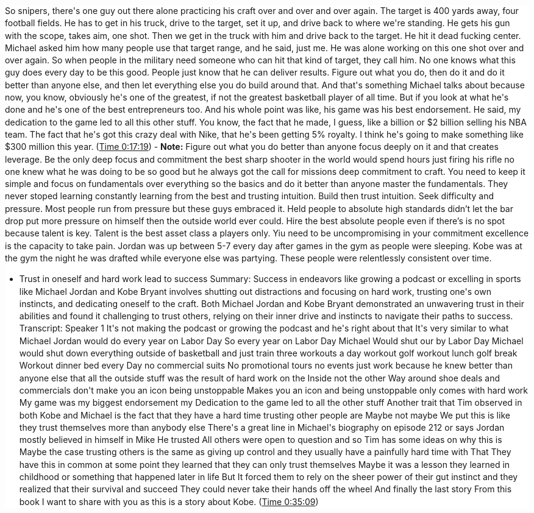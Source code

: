   So snipers, there's one guy out there alone practicing his craft over and over and over again. The target is 400 yards away, four football fields. He has to get in his truck, drive to the target, set it up, and drive back to where we're standing. He gets his gun with the scope, takes aim, one shot. Then we get in the truck with him and drive back to the target. He hit it dead fucking center. Michael asked him how many people use that target range, and he said, just me. He was alone working on this one shot over and over again. So when people in the military need someone who can hit that kind of target, they call him. No one knows what this guy does every day to be this good. People just know that he can deliver results. Figure out what you do, then do it and do it better than anyone else, and then let everything else you do build around that. And that's something Michael talks about because now, you know, obviously he's one of the greatest, if not the greatest basketball player of all time. But if you look at what he's done and he's one of the best entrepreneurs too. And his whole point was like, his game was his best endorsement. He said, my dedication to the game led to all this other stuff. You know, the fact that he made, I guess, like a billion or $2 billion selling his NBA team. The fact that he's got this crazy deal with Nike, that he's been getting 5% royalty. I think he's going to make something like $300 million this year. ([Time 0:17:19](https://share.snipd.com/snip/6cfcf3d3-9811-4a5e-8478-54249b367ebe))
    - **Note:** Figure out what you do better than anyone focus deeply on it and that creates leverage. Be the only deep focus and commitment the best sharp shooter in the world would spend hours just firing his rifle no one knew what he was doing to be so good but he always got the call for missions deep commitment to craft. You need to keep it simple and focus on fundamentals over everything so the basics and do it better than anyone master the fundamentals. They never stoped learning constantly learning from the best and trusting intuition. Build then trust intuition. Seek difficulty and pressure. Most people run from pressure but these guys embraced it. Held people to absolute high standards didn’t let the bar drop put more pressure on himself then the outside world ever could. Hire the best absolute people even if there’s is no spot because talent is key. Talent is the best asset class a players only. Yiu need to be uncompromising in your commitment excellence is the capacity to take pain. Jordan was up between 5-7 every day after games in the gym as people were sleeping. Kobe was at the gym the night he was drafted while everyone else was partying. These people were relentlessly consistent over time.
- Trust in oneself and hard work lead to success
  Summary:
  Success in endeavors like growing a podcast or excelling in sports like Michael Jordan and Kobe Bryant involves shutting out distractions and focusing on hard work, trusting one's own instincts, and dedicating oneself to the craft.
  Both Michael Jordan and Kobe Bryant demonstrated an unwavering trust in their abilities and found it challenging to trust others, relying on their inner drive and instincts to navigate their paths to success.
  Transcript:
  Speaker 1
  It's not making the podcast or growing the podcast and he's right about that It's very similar to what Michael Jordan would do every year on Labor Day So every year on Labor Day Michael Would shut our by Labor Day Michael would shut down everything outside of basketball and just train three workouts a day workout golf workout lunch golf break Workout dinner bed every Day no commercial suits No promotional tours no events just work because he knew better than anyone else that all the outside stuff was the result of hard work on the Inside not the other Way around shoe deals and commercials don't make you an icon being unstoppable Makes you an icon and being unstoppable only comes with hard work My game was my biggest endorsement my Dedication to the game led to all the other stuff Another trait that Tim observed in both Kobe and Michael is the fact that they have a hard time trusting other people are Maybe not maybe We put this is like they trust themselves more than anybody else There's a great line in Michael's biography on episode 212 or says Jordan mostly believed in himself in Mike He trusted All others were open to question and so Tim has some ideas on why this is Maybe the case trusting others is the same as giving up control and they usually have a painfully hard time with That They have this in common at some point they learned that they can only trust themselves Maybe it was a lesson they learned in childhood or something that happened later in life But It forced them to rely on the sheer power of their gut instinct and they realized that their survival and succeed They could never take their hands off the wheel And finally the last story From this book I want to share with you as this is a story about Kobe. ([Time 0:35:09](https://share.snipd.com/snip/6e44ea67-74aa-474d-976e-e8002a8e55b1))